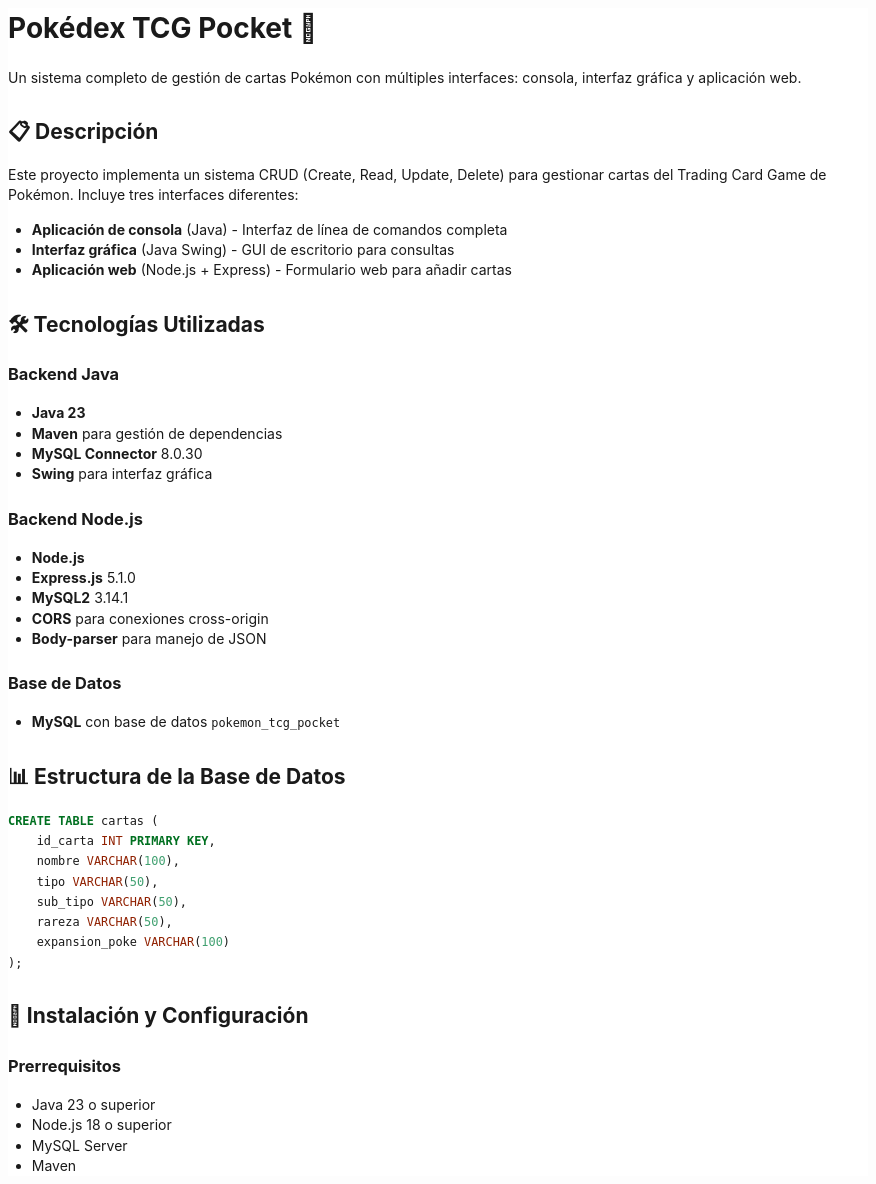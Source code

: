# Pokédex TCG Pocket 🎴

Un sistema completo de gestión de cartas Pokémon con múltiples interfaces: consola, interfaz gráfica y aplicación web.

## 📋 Descripción

Este proyecto implementa un sistema CRUD (Create, Read, Update, Delete) para gestionar cartas del Trading Card Game de Pokémon. Incluye tres interfaces diferentes:

- **Aplicación de consola** (Java) - Interfaz de línea de comandos completa
- **Interfaz gráfica** (Java Swing) - GUI de escritorio para consultas
- **Aplicación web** (Node.js + Express) - Formulario web para añadir cartas

## 🛠️ Tecnologías Utilizadas

### Backend Java
- **Java 23**
- **Maven** para gestión de dependencias
- **MySQL Connector** 8.0.30
- **Swing** para interfaz gráfica

### Backend Node.js
- **Node.js**
- **Express.js** 5.1.0
- **MySQL2** 3.14.1
- **CORS** para conexiones cross-origin
- **Body-parser** para manejo de JSON

### Base de Datos
- **MySQL** con base de datos `pokemon_tcg_pocket`

## 📊 Estructura de la Base de Datos

```sql
CREATE TABLE cartas (
    id_carta INT PRIMARY KEY,
    nombre VARCHAR(100),
    tipo VARCHAR(50),
    sub_tipo VARCHAR(50),
    rareza VARCHAR(50),
    expansion_poke VARCHAR(100)
);
```

## 🚀 Instalación y Configuración

### Prerrequisitos
- Java 23 o superior
- Node.js 18 o superior
- MySQL Server
- Maven
